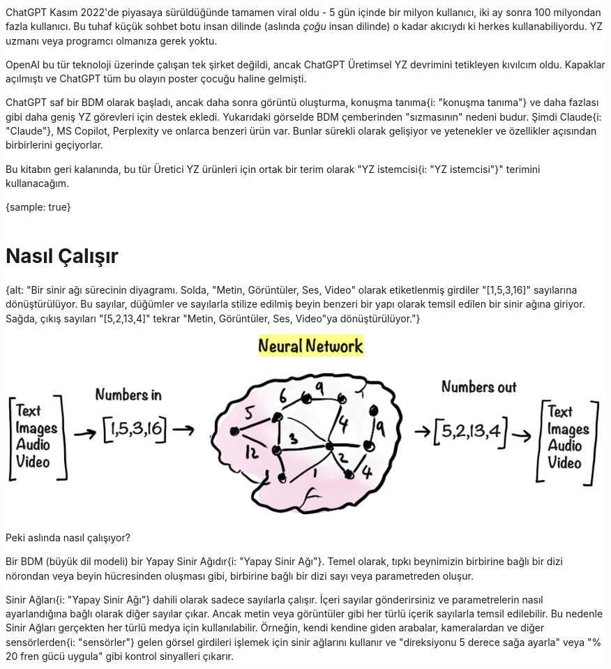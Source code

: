 ChatGPT Kasım 2022'de piyasaya sürüldüğünde tamamen viral oldu - 5 gün içinde bir milyon kullanıcı, iki ay sonra 100 milyondan fazla kullanıcı. Bu tuhaf küçük sohbet botu insan dilinde (aslında _çoğu_ insan dilinde) o kadar akıcıydı ki herkes kullanabiliyordu. YZ uzmanı veya programcı olmanıza gerek yoktu.

OpenAI bu tür teknoloji üzerinde çalışan tek şirket değildi, ancak ChatGPT Üretimsel YZ devrimini tetikleyen kıvılcım oldu. Kapaklar açılmıştı ve ChatGPT tüm bu olayın poster çocuğu haline gelmişti.

ChatGPT saf bir BDM olarak başladı, ancak daha sonra görüntü oluşturma, konuşma tanıma{i: "konuşma tanıma"} ve daha fazlası gibi daha geniş YZ görevleri için destek ekledi. Yukarıdaki görselde BDM çemberinden "sızmasının" nedeni budur. Şimdi Claude{i: "Claude"}, MS Copilot, Perplexity ve onlarca benzeri ürün var. Bunlar sürekli olarak gelişiyor ve yetenekler ve özellikler açısından birbirlerini geçiyorlar.



Bu kitabın geri kalanında, bu tür Üretici YZ ürünleri için ortak bir terim olarak "YZ istemcisi{i: "YZ istemcisi"}" terimini kullanacağım.

{sample: true}
# Nasıl Çalışır

{alt: "Bir sinir ağı sürecinin diyagramı. Solda, "Metin, Görüntüler, Ses, Video" olarak etiketlenmiş girdiler "[1,5,3,16]" sayılarına dönüştürülüyor. Bu sayılar, düğümler ve sayılarla stilize edilmiş beyin benzeri bir yapı olarak temsil edilen bir sinir ağına giriyor. Sağda, çıkış sayıları "[5,2,13,4]" tekrar "Metin, Görüntüler, Ses, Video"ya dönüştürülüyor."}
![](resources/040-neural-network.png)

Peki aslında nasıl çalışıyor?&#x20;

Bir BDM (büyük dil modeli) bir Yapay Sinir Ağıdır{i: "Yapay Sinir Ağı"}. Temel olarak, tıpkı beynimizin birbirine bağlı bir dizi nörondan veya beyin hücresinden oluşması gibi, birbirine bağlı bir dizi sayı veya parametreden oluşur.

Sinir Ağları{i: "Yapay Sinir Ağı"} dahili olarak sadece sayılarla çalışır. İçeri sayılar gönderirsiniz ve parametrelerin nasıl ayarlandığına bağlı olarak diğer sayılar çıkar. Ancak metin veya görüntüler gibi her türlü içerik sayılarla temsil edilebilir. Bu nedenle Sinir Ağları gerçekten her türlü medya için kullanılabilir. Örneğin, kendi kendine giden arabalar, kameralardan ve diğer sensörlerden{i: "sensörler"} gelen görsel girdileri işlemek için sinir ağlarını kullanır ve "direksiyonu 5 derece sağa ayarla" veya "% 20 fren gücü uygula" gibi kontrol sinyalleri çıkarır.
